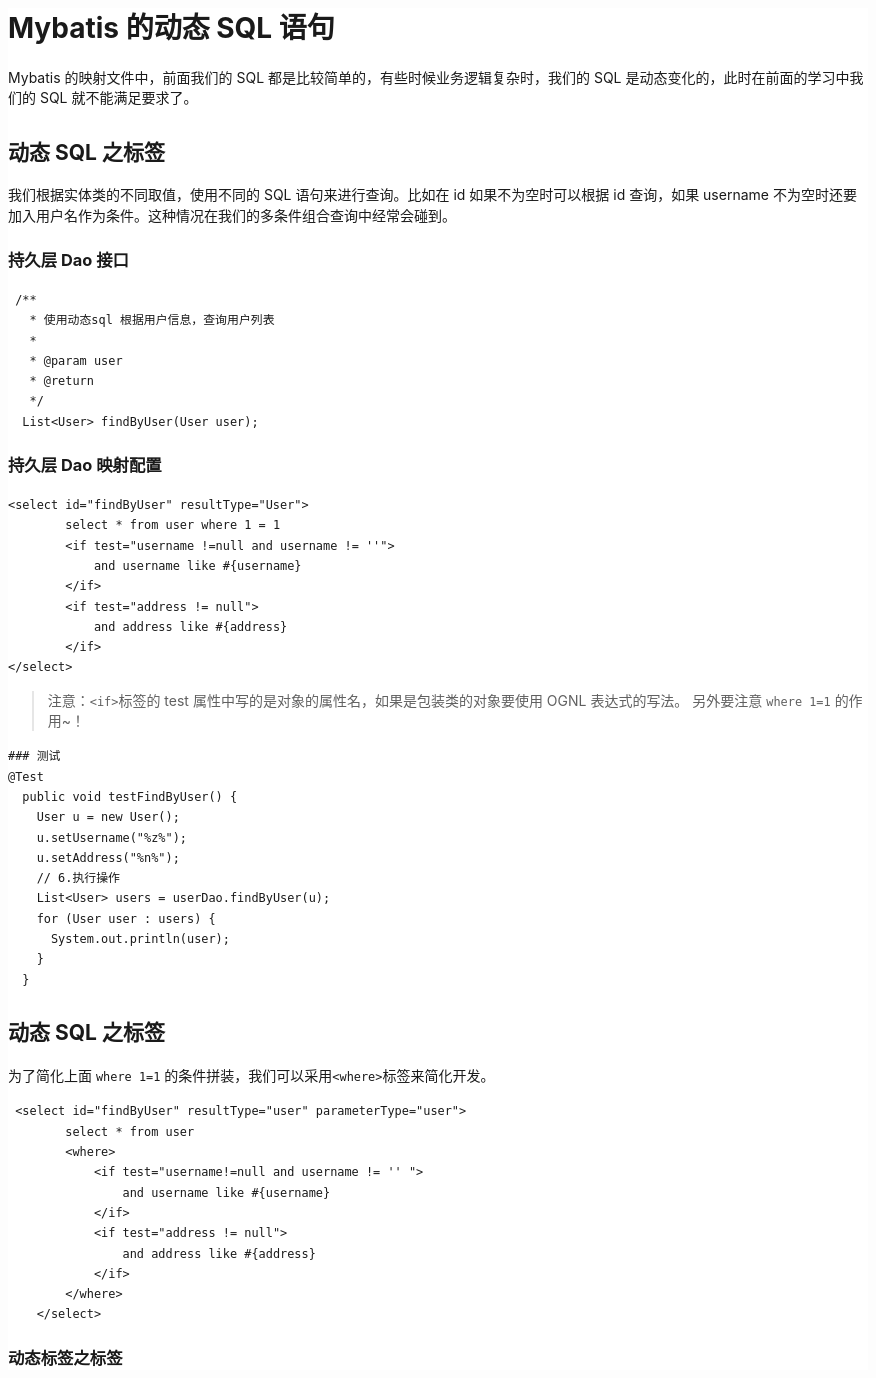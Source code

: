 # Mybatis 的动态 SQL 语句
Mybatis 的映射文件中，前面我们的 SQL 都是比较简单的，有些时候业务逻辑复杂时，我们的 SQL 是动态变化的，此时在前面的学习中我们的 SQL 就不能满足要求了。
## 动态 SQL 之<if>标签
我们根据实体类的不同取值，使用不同的 SQL 语句来进行查询。比如在 id 如果不为空时可以根据 id 查询，如果 username 不为空时还要加入用户名作为条件。这种情况在我们的多条件组合查询中经常会碰到。
### 持久层 Dao 接口
```
 /**
   * 使用动态sql 根据用户信息，查询用户列表
   *
   * @param user
   * @return
   */
  List<User> findByUser(User user);
```
### 持久层 Dao 映射配置
```
<select id="findByUser" resultType="User">
        select * from user where 1 = 1
        <if test="username !=null and username != ''">
            and username like #{username}
        </if>
        <if test="address != null">
            and address like #{address}
        </if>
</select>
```
>注意：`<if>`标签的 test 属性中写的是对象的属性名，如果是包装类的对象要使用 OGNL 表达式的写法。
另外要注意 `where 1=1` 的作用~！
```
### 测试
@Test
  public void testFindByUser() {
    User u = new User();
    u.setUsername("%z%");
    u.setAddress("%n%");
    // 6.执行操作
    List<User> users = userDao.findByUser(u);
    for (User user : users) {
      System.out.println(user);
    }
  }
```
## 动态 SQL 之<where>标签
为了简化上面 `where 1=1` 的条件拼装，我们可以采用`<where>`标签来简化开发。
```
 <select id="findByUser" resultType="user" parameterType="user">
        select * from user
        <where>
            <if test="username!=null and username != '' ">
                and username like #{username}
            </if>
            <if test="address != null">
                and address like #{address}
            </if>
        </where>
    </select>
```
### 动态标签之<foreach>标签